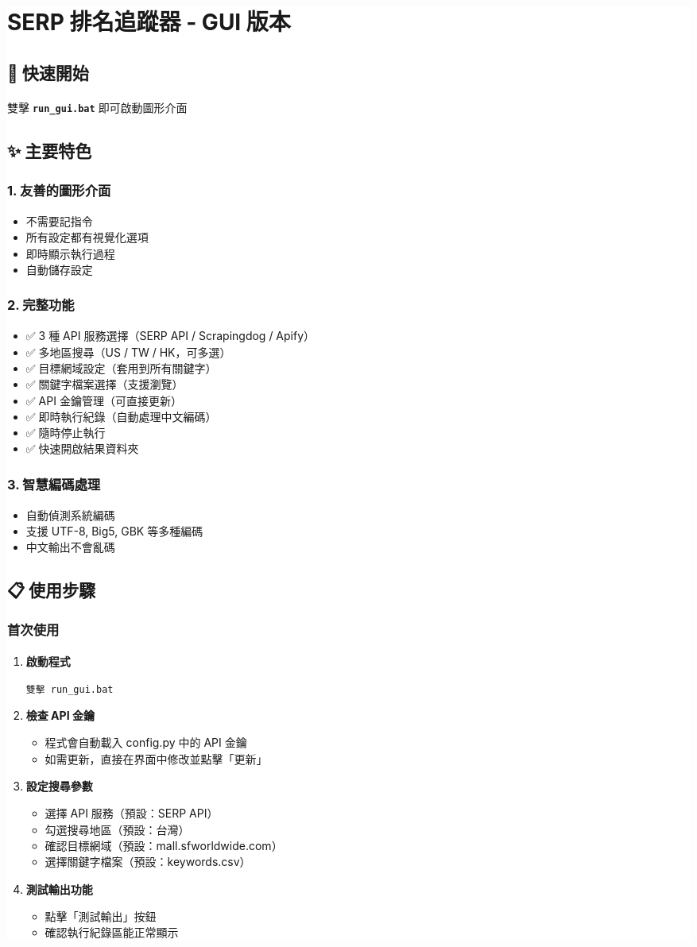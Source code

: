 # SERP 排名追蹤器 - GUI 版本

## 🚀 快速開始

雙擊 **`run_gui.bat`** 即可啟動圖形介面

## ✨ 主要特色

### 1. 友善的圖形介面
- 不需要記指令
- 所有設定都有視覺化選項
- 即時顯示執行過程
- 自動儲存設定

### 2. 完整功能
- ✅ 3 種 API 服務選擇（SERP API / Scrapingdog / Apify）
- ✅ 多地區搜尋（US / TW / HK，可多選）
- ✅ 目標網域設定（套用到所有關鍵字）
- ✅ 關鍵字檔案選擇（支援瀏覽）
- ✅ API 金鑰管理（可直接更新）
- ✅ 即時執行紀錄（自動處理中文編碼）
- ✅ 隨時停止執行
- ✅ 快速開啟結果資料夾

### 3. 智慧編碼處理
- 自動偵測系統編碼
- 支援 UTF-8, Big5, GBK 等多種編碼
- 中文輸出不會亂碼

## 📋 使用步驟

### 首次使用

1. **啟動程式**
   ```
   雙擊 run_gui.bat
   ```

2. **檢查 API 金鑰**
   - 程式會自動載入 config.py 中的 API 金鑰
   - 如需更新，直接在界面中修改並點擊「更新」

3. **設定搜尋參數**
   - 選擇 API 服務（預設：SERP API）
   - 勾選搜尋地區（預設：台灣）
   - 確認目標網域（預設：mall.sfworldwide.com）
   - 選擇關鍵字檔案（預設：keywords.csv）

4. **測試輸出功能**
   - 點擊「測試輸出」按鈕
   - 確認執行紀錄區能正常顯示
